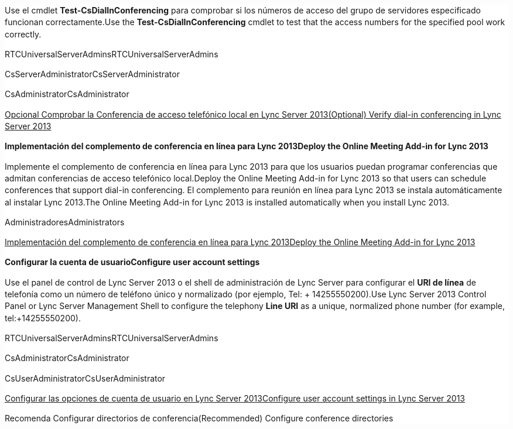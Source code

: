 <td><p><span data-ttu-id="7c364-196">Use el cmdlet <strong>Test-CsDialInConferencing</strong> para comprobar si los números de acceso del grupo de servidores especificado funcionan correctamente.</span><span class="sxs-lookup"><span data-stu-id="7c364-196">Use the <strong>Test-CsDialInConferencing</strong> cmdlet to test that the access numbers for the specified pool work correctly.</span></span></p></td>
<td><p><span data-ttu-id="7c364-197">RTCUniversalServerAdmins</span><span class="sxs-lookup"><span data-stu-id="7c364-197">RTCUniversalServerAdmins</span></span></p>
<p><span data-ttu-id="7c364-198">CsServerAdministrator</span><span class="sxs-lookup"><span data-stu-id="7c364-198">CsServerAdministrator</span></span></p>
<p><span data-ttu-id="7c364-199">CsAdministrator</span><span class="sxs-lookup"><span data-stu-id="7c364-199">CsAdministrator</span></span></p></td>
<td><p><span data-ttu-id="7c364-200"><a href="lync-server-2013-optional-verify-dial-in-conferencing.md">Opcional Comprobar la Conferencia de acceso telefónico local en Lync Server 2013</a></span><span class="sxs-lookup"><span data-stu-id="7c364-200"><a href="lync-server-2013-optional-verify-dial-in-conferencing.md">(Optional) Verify dial-in conferencing in Lync Server 2013</a></span></span></p></td>
</tr>
<tr class="odd">
<td><p><span data-ttu-id="7c364-201"><strong>Implementación del complemento de conferencia en línea para Lync 2013</strong></span><span class="sxs-lookup"><span data-stu-id="7c364-201"><strong>Deploy the Online Meeting Add-in for Lync 2013</strong></span></span></p></td>
<td><p><span data-ttu-id="7c364-202">Implemente el complemento de conferencia en línea para Lync 2013 para que los usuarios puedan programar conferencias que admitan conferencias de acceso telefónico local.</span><span class="sxs-lookup"><span data-stu-id="7c364-202">Deploy the Online Meeting Add-in for Lync 2013 so that users can schedule conferences that support dial-in conferencing.</span></span> <span data-ttu-id="7c364-203">El complemento para reunión en línea para Lync 2013 se instala automáticamente al instalar Lync 2013.</span><span class="sxs-lookup"><span data-stu-id="7c364-203">The Online Meeting Add-in for Lync 2013 is installed automatically when you install Lync 2013.</span></span></p></td>
<td><p><span data-ttu-id="7c364-204">Administradores</span><span class="sxs-lookup"><span data-stu-id="7c364-204">Administrators</span></span></p></td>
<td><p><span data-ttu-id="7c364-205"><a href="lync-server-2013-deploy-the-online-meeting-add-in-for-lync-2013.md">Implementación del complemento de conferencia en línea para Lync 2013</a></span><span class="sxs-lookup"><span data-stu-id="7c364-205"><a href="lync-server-2013-deploy-the-online-meeting-add-in-for-lync-2013.md">Deploy the Online Meeting Add-in for Lync 2013</a></span></span></p></td>
</tr>
<tr class="even">
<td><p><span data-ttu-id="7c364-206"><strong>Configurar la cuenta de usuario</strong></span><span class="sxs-lookup"><span data-stu-id="7c364-206"><strong>Configure user account settings</strong></span></span></p></td>
<td><p><span data-ttu-id="7c364-207">Use el panel de control de Lync Server 2013 o el shell de administración de Lync Server para configurar el <strong>URI de línea</strong> de telefonía como un número de teléfono único y normalizado (por ejemplo, Tel: + 14255550200).</span><span class="sxs-lookup"><span data-stu-id="7c364-207">Use Lync Server 2013 Control Panel or Lync Server Management Shell to configure the telephony <strong>Line URI</strong> as a unique, normalized phone number (for example, tel:+14255550200).</span></span></p></td>
<td><p><span data-ttu-id="7c364-208">RTCUniversalServerAdmins</span><span class="sxs-lookup"><span data-stu-id="7c364-208">RTCUniversalServerAdmins</span></span></p>
<p><span data-ttu-id="7c364-209">CsAdministrator</span><span class="sxs-lookup"><span data-stu-id="7c364-209">CsAdministrator</span></span></p>
<p><span data-ttu-id="7c364-210">CsUserAdministrator</span><span class="sxs-lookup"><span data-stu-id="7c364-210">CsUserAdministrator</span></span></p></td>
<td><p><span data-ttu-id="7c364-211"><a href="lync-server-2013-configure-user-account-settings.md">Configurar las opciones de cuenta de usuario en Lync Server 2013</a></span><span class="sxs-lookup"><span data-stu-id="7c364-211"><a href="lync-server-2013-configure-user-account-settings.md">Configure user account settings in Lync Server 2013</a></span></span></p></td>
</tr>
<tr class="odd">
<td><p><span data-ttu-id="7c364-212">Recomenda Configurar directorios de conferencia</span><span class="sxs-lookup"><span data-stu-id="7c364-212">(Recommended) Configure conference directories</span></span></p></td>